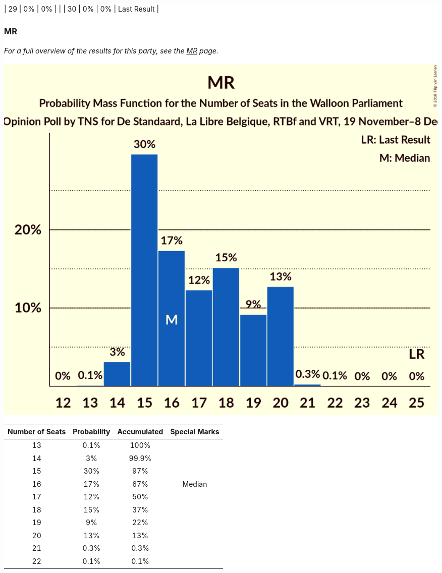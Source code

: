 | 29 | 0% | 0% |  |
| 30 | 0% | 0% | Last Result |

### MR

*For a full overview of the results for this party, see the [MR](party-mr.html) page.*

![Graph with seats probability mass function not yet produced](2018-12-08-TNS-seats-pmf-mr.png "Seats Probability Mass Function")

| Number of Seats | Probability | Accumulated | Special Marks |
|:---------------:|:-----------:|:-----------:|:-------------:|
| 13 | 0.1% | 100% |  |
| 14 | 3% | 99.9% |  |
| 15 | 30% | 97% |  |
| 16 | 17% | 67% | Median |
| 17 | 12% | 50% |  |
| 18 | 15% | 37% |  |
| 19 | 9% | 22% |  |
| 20 | 13% | 13% |  |
| 21 | 0.3% | 0.3% |  |
| 22 | 0.1% | 0.1% |  |